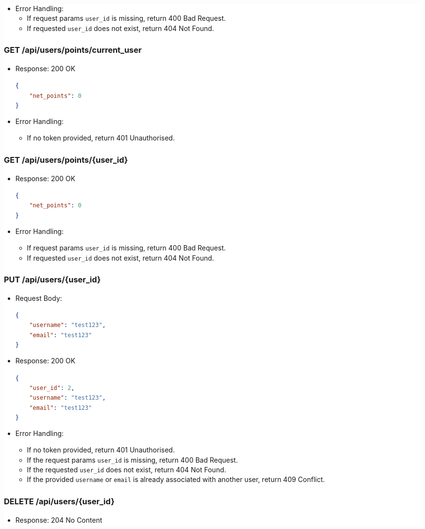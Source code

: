 - Error Handling:
    - If request params `user_id` is missing, return 400 Bad Request.
    - If requested `user_id` does not exist, return 404 Not Found.

### GET /api/users/points/current_user
- Response: 200 OK
    ```json
    {
        "net_points": 0
    }
    ```

- Error Handling:
    - If no token provided, return 401 Unauthorised.

### GET /api/users/points/{user_id}
- Response: 200 OK
    ```json
    {
        "net_points": 0
    }
    ```

- Error Handling:
    - If request params `user_id` is missing, return 400 Bad Request.
    - If requested `user_id` does not exist, return 404 Not Found.

### PUT /api/users/{user_id}
- Request Body:
    ```json
    {
        "username": "test123",
        "email": "test123"
    }
    ```

- Response: 200 OK
    ```json
    {
        "user_id": 2,
        "username": "test123",
        "email": "test123"
    }
    ```

- Error Handling:
    - If no token provided, return 401 Unauthorised.
    - If the request params `user_id` is missing, return 400 Bad Request.
    - If the requested `user_id` does not exist, return 404 Not Found.
    - If the provided `username` or `email` is already associated with another user, return 409 Conflict.

### DELETE /api/users/{user_id}
- Response: 204 No Content

